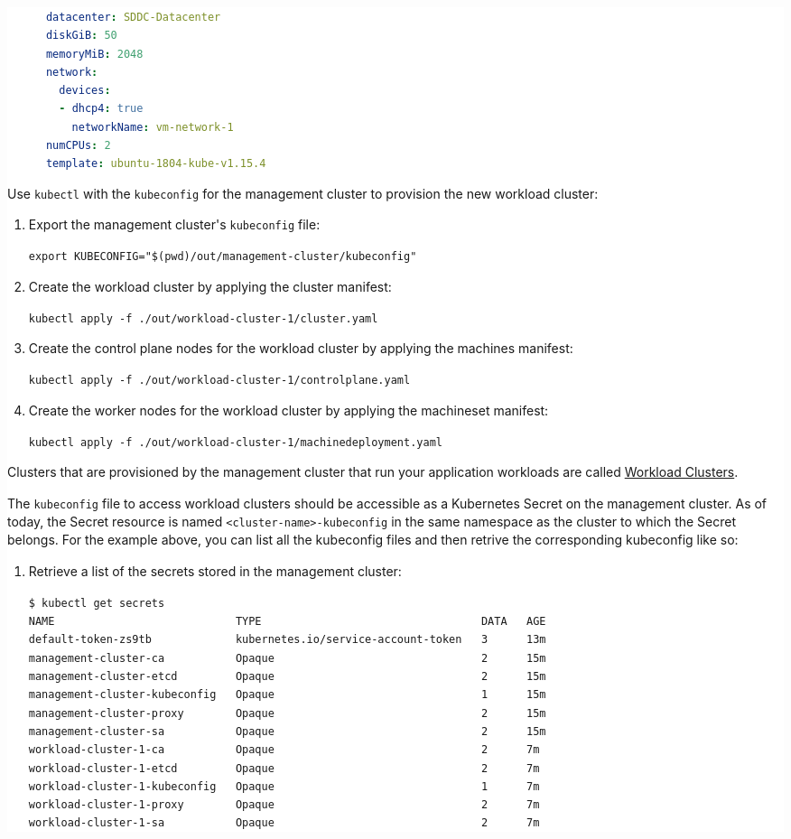 ```yaml
      datacenter: SDDC-Datacenter
      diskGiB: 50
      memoryMiB: 2048
      network:
        devices:
        - dhcp4: true
          networkName: vm-network-1
      numCPUs: 2
      template: ubuntu-1804-kube-v1.15.4
```



Use `kubectl` with the `kubeconfig` for the management cluster to provision the new workload cluster:

1. Export the management cluster's `kubeconfig` file:

    ```shell
    export KUBECONFIG="$(pwd)/out/management-cluster/kubeconfig"
    ```

2. Create the workload cluster by applying the cluster manifest:

    ```shell
    kubectl apply -f ./out/workload-cluster-1/cluster.yaml
    ```

3. Create the control plane nodes for the workload cluster by applying the machines manifest:

    ```shell
    kubectl apply -f ./out/workload-cluster-1/controlplane.yaml
    ```

4. Create the worker nodes for the workload cluster by applying the machineset manifest:

    ```shell
    kubectl apply -f ./out/workload-cluster-1/machinedeployment.yaml
    ```

Clusters that are provisioned by the management cluster that run your application workloads are called [Workload Clusters](https://github.com/kubernetes-sigs/cluster-api/blob/master/docs/book/GLOSSARY.md#workload-cluster).

The `kubeconfig` file to access workload clusters should be accessible as a Kubernetes Secret on the management cluster. As of today, the Secret resource is named `<cluster-name>-kubeconfig` in the same namespace as the cluster to which the Secret belongs. For the example above, you can list all the kubeconfig files and then retrive the corresponding kubeconfig like so:



1. Retrieve a list of the secrets stored in the management cluster:

    ```shell
    $ kubectl get secrets
    NAME                            TYPE                                  DATA   AGE
    default-token-zs9tb             kubernetes.io/service-account-token   3      13m
    management-cluster-ca           Opaque                                2      15m
    management-cluster-etcd         Opaque                                2      15m
    management-cluster-kubeconfig   Opaque                                1      15m
    management-cluster-proxy        Opaque                                2      15m
    management-cluster-sa           Opaque                                2      15m
    workload-cluster-1-ca           Opaque                                2      7m
    workload-cluster-1-etcd         Opaque                                2      7m
    workload-cluster-1-kubeconfig   Opaque                                1      7m
    workload-cluster-1-proxy        Opaque                                2      7m
    workload-cluster-1-sa           Opaque                                2      7m
    ```
